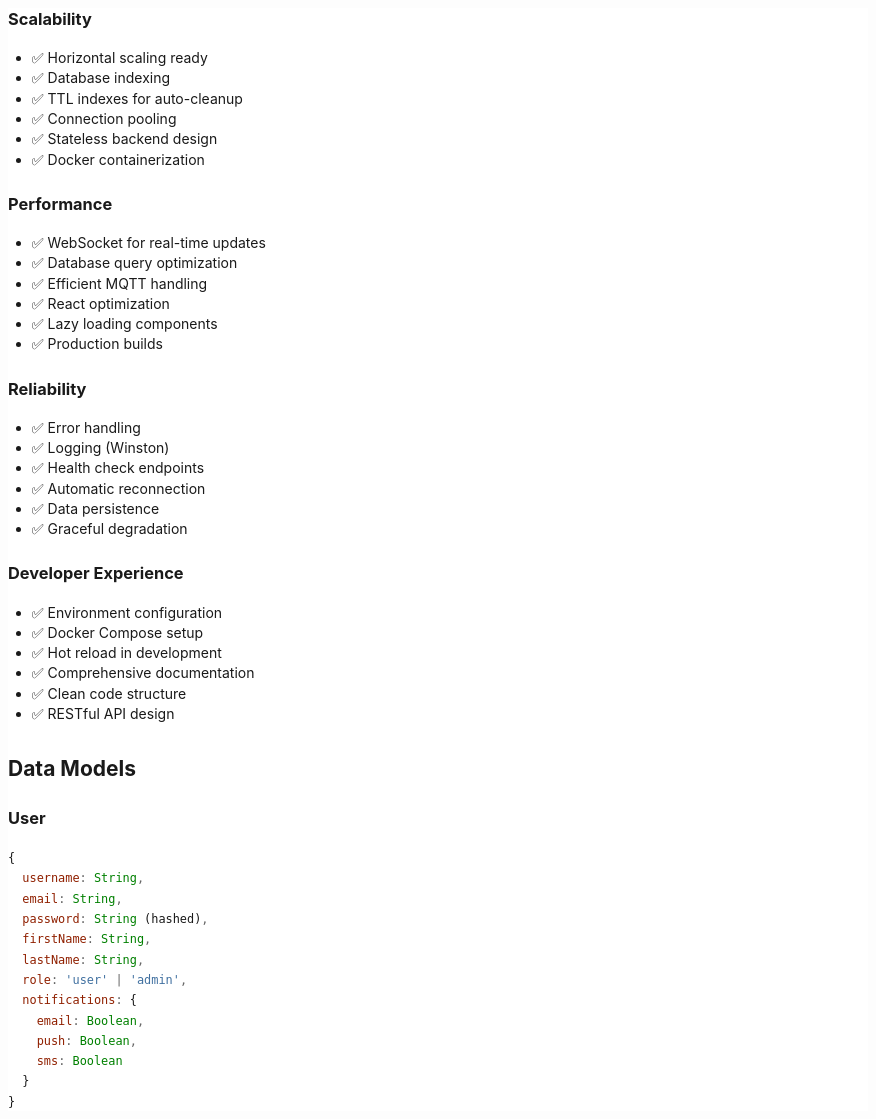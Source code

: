 ### Scalability
- ✅ Horizontal scaling ready
- ✅ Database indexing
- ✅ TTL indexes for auto-cleanup
- ✅ Connection pooling
- ✅ Stateless backend design
- ✅ Docker containerization

### Performance
- ✅ WebSocket for real-time updates
- ✅ Database query optimization
- ✅ Efficient MQTT handling
- ✅ React optimization
- ✅ Lazy loading components
- ✅ Production builds

### Reliability
- ✅ Error handling
- ✅ Logging (Winston)
- ✅ Health check endpoints
- ✅ Automatic reconnection
- ✅ Data persistence
- ✅ Graceful degradation

### Developer Experience
- ✅ Environment configuration
- ✅ Docker Compose setup
- ✅ Hot reload in development
- ✅ Comprehensive documentation
- ✅ Clean code structure
- ✅ RESTful API design

## Data Models

### User
```javascript
{
  username: String,
  email: String,
  password: String (hashed),
  firstName: String,
  lastName: String,
  role: 'user' | 'admin',
  notifications: {
    email: Boolean,
    push: Boolean,
    sms: Boolean
  }
}
```

